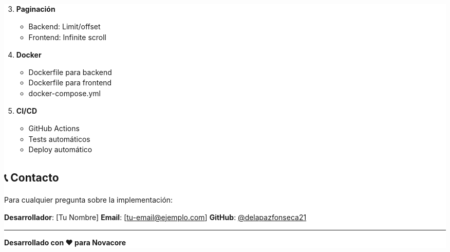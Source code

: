 3. **Paginación**
   - Backend: Limit/offset
   - Frontend: Infinite scroll

4. **Docker**
   - Dockerfile para backend
   - Dockerfile para frontend
   - docker-compose.yml

5. **CI/CD**
   - GitHub Actions
   - Tests automáticos
   - Deploy automático

## 📞 Contacto

Para cualquier pregunta sobre la implementación:

**Desarrollador**: [Tu Nombre]
**Email**: [tu-email@ejemplo.com]
**GitHub**: [@delapazfonseca21](https://github.com/delapazfonseca21)

---

**Desarrollado con ❤️ para Novacore**
